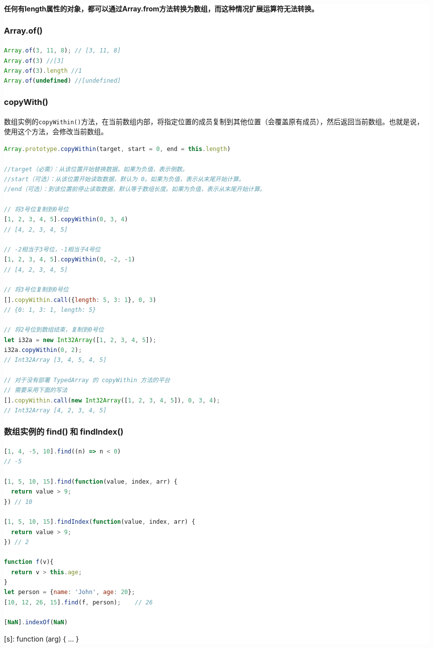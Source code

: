**任何有length属性的对象，都可以通过Array.from方法转换为数组，而这种情况扩展运算符无法转换。**

### Array.of()

```javascript
Array.of(3, 11, 8); // [3, 11, 8]
Array.of(3) //[3]
Array.of(3).length //1
Array.of(undefined) //[undefined]
```

### copyWith()

数组实例的`copyWithin()`方法，在当前数组内部，将指定位置的成员复制到其他位置（会覆盖原有成员），然后返回当前数组。也就是说，使用这个方法，会修改当前数组。

```javascript
Array.prototype.copyWithin(target, start = 0, end = this.length)

//target（必需）：从该位置开始替换数据。如果为负值，表示倒数。
//start（可选）：从该位置开始读取数据，默认为 0。如果为负值，表示从末尾开始计算。
//end（可选）：到该位置前停止读取数据，默认等于数组长度。如果为负值，表示从末尾开始计算。

// 将3号位复制到0号位
[1, 2, 3, 4, 5].copyWithin(0, 3, 4)
// [4, 2, 3, 4, 5]

// -2相当于3号位，-1相当于4号位
[1, 2, 3, 4, 5].copyWithin(0, -2, -1)
// [4, 2, 3, 4, 5]

// 将3号位复制到0号位
[].copyWithin.call({length: 5, 3: 1}, 0, 3)
// {0: 1, 3: 1, length: 5}

// 将2号位到数组结束，复制到0号位
let i32a = new Int32Array([1, 2, 3, 4, 5]);
i32a.copyWithin(0, 2);
// Int32Array [3, 4, 5, 4, 5]

// 对于没有部署 TypedArray 的 copyWithin 方法的平台
// 需要采用下面的写法
[].copyWithin.call(new Int32Array([1, 2, 3, 4, 5]), 0, 3, 4);
// Int32Array [4, 2, 3, 4, 5]
```

### 数组实例的 find() 和 findIndex()

```javascript
[1, 4, -5, 10].find((n) => n < 0)
// -5

[1, 5, 10, 15].find(function(value, index, arr) {
  return value > 9;
}) // 10

[1, 5, 10, 15].findIndex(function(value, index, arr) {
  return value > 9;
}) // 2

function f(v){
  return v > this.age;
}
let person = {name: 'John', age: 20};
[10, 12, 26, 15].find(f, person);    // 26

[NaN].indexOf(NaN)
```

  [propKey]: true,
  ['a' + 'bc']: 123
  [lastWord]: 'world'
  [mySymbol]: 'Hello!';
  [s]: function (arg) { ... }